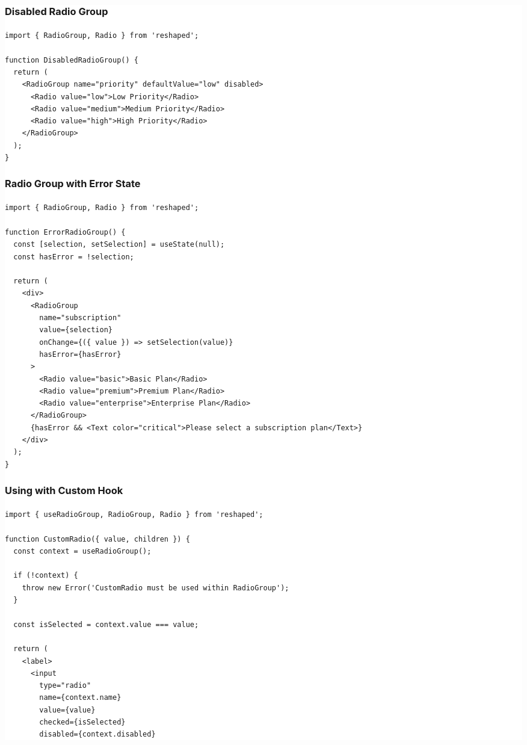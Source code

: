 ### Disabled Radio Group

```tsx
import { RadioGroup, Radio } from 'reshaped';

function DisabledRadioGroup() {
  return (
    <RadioGroup name="priority" defaultValue="low" disabled>
      <Radio value="low">Low Priority</Radio>
      <Radio value="medium">Medium Priority</Radio>
      <Radio value="high">High Priority</Radio>
    </RadioGroup>
  );
}
```

### Radio Group with Error State

```tsx
import { RadioGroup, Radio } from 'reshaped';

function ErrorRadioGroup() {
  const [selection, setSelection] = useState(null);
  const hasError = !selection;

  return (
    <div>
      <RadioGroup 
        name="subscription" 
        value={selection} 
        onChange={({ value }) => setSelection(value)}
        hasError={hasError}
      >
        <Radio value="basic">Basic Plan</Radio>
        <Radio value="premium">Premium Plan</Radio>
        <Radio value="enterprise">Enterprise Plan</Radio>
      </RadioGroup>
      {hasError && <Text color="critical">Please select a subscription plan</Text>}
    </div>
  );
}
```

### Using with Custom Hook

```tsx
import { useRadioGroup, RadioGroup, Radio } from 'reshaped';

function CustomRadio({ value, children }) {
  const context = useRadioGroup();
  
  if (!context) {
    throw new Error('CustomRadio must be used within RadioGroup');
  }

  const isSelected = context.value === value;
  
  return (
    <label>
      <input
        type="radio"
        name={context.name}
        value={value}
        checked={isSelected}
        disabled={context.disabled}
```